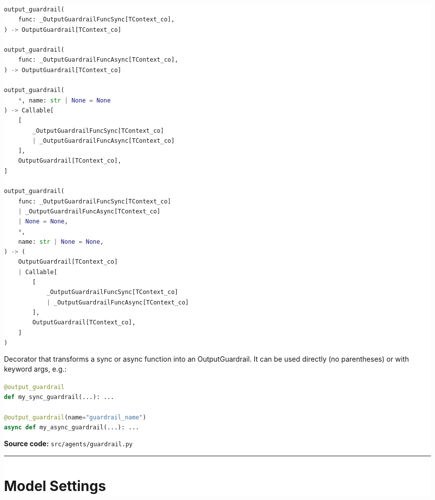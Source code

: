 ```python
output_guardrail(
    func: _OutputGuardrailFuncSync[TContext_co],
) -> OutputGuardrail[TContext_co]

output_guardrail(
    func: _OutputGuardrailFuncAsync[TContext_co],
) -> OutputGuardrail[TContext_co]

output_guardrail(
    *, name: str | None = None
) -> Callable[
    [
        _OutputGuardrailFuncSync[TContext_co]
        | _OutputGuardrailFuncAsync[TContext_co]
    ],
    OutputGuardrail[TContext_co],
]

output_guardrail(
    func: _OutputGuardrailFuncSync[TContext_co]
    | _OutputGuardrailFuncAsync[TContext_co]
    | None = None,
    *,
    name: str | None = None,
) -> (
    OutputGuardrail[TContext_co]
    | Callable[
        [
            _OutputGuardrailFuncSync[TContext_co]
            | _OutputGuardrailFuncAsync[TContext_co]
        ],
        OutputGuardrail[TContext_co],
    ]
)
```
Decorator that transforms a sync or async function into an OutputGuardrail. It can be used directly (no parentheses) or with keyword args, e.g.:

```python
@output_guardrail
def my_sync_guardrail(...): ...

@output_guardrail(name="guardrail_name")
async def my_async_guardrail(...): ...
```

**Source code:** `src/agents/guardrail.py`

---

# Model Settings
